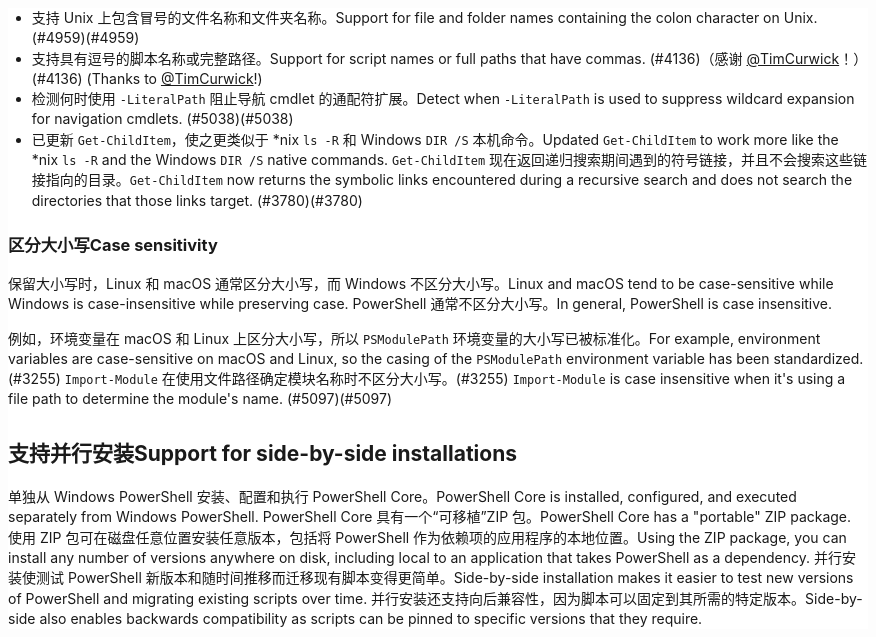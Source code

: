 - <span data-ttu-id="a8d1d-158">支持 Unix 上包含冒号的文件名称和文件夹名称。</span><span class="sxs-lookup"><span data-stu-id="a8d1d-158">Support for file and folder names containing the colon character on Unix.</span></span> <span data-ttu-id="a8d1d-159">(#4959)</span><span class="sxs-lookup"><span data-stu-id="a8d1d-159">(#4959)</span></span>
- <span data-ttu-id="a8d1d-160">支持具有逗号的脚本名称或完整路径。</span><span class="sxs-lookup"><span data-stu-id="a8d1d-160">Support for script names or full paths that have commas.</span></span> <span data-ttu-id="a8d1d-161">(#4136)（感谢 [@TimCurwick](https://github.com/TimCurwick)！）</span><span class="sxs-lookup"><span data-stu-id="a8d1d-161">(#4136) (Thanks to [@TimCurwick](https://github.com/TimCurwick)!)</span></span>
- <span data-ttu-id="a8d1d-162">检测何时使用 `-LiteralPath` 阻止导航 cmdlet 的通配符扩展。</span><span class="sxs-lookup"><span data-stu-id="a8d1d-162">Detect when `-LiteralPath` is used to suppress wildcard expansion for navigation cmdlets.</span></span> <span data-ttu-id="a8d1d-163">(#5038)</span><span class="sxs-lookup"><span data-stu-id="a8d1d-163">(#5038)</span></span>
- <span data-ttu-id="a8d1d-164">已更新 `Get-ChildItem`，使之更类似于 \*nix `ls -R` 和 Windows `DIR /S` 本机命令。</span><span class="sxs-lookup"><span data-stu-id="a8d1d-164">Updated `Get-ChildItem` to work more like the \*nix `ls -R` and the Windows `DIR /S` native commands.</span></span>
  <span data-ttu-id="a8d1d-165">`Get-ChildItem` 现在返回递归搜索期间遇到的符号链接，并且不会搜索这些链接指向的目录。</span><span class="sxs-lookup"><span data-stu-id="a8d1d-165">`Get-ChildItem` now returns the symbolic links encountered during a recursive search and does not search the directories that those links target.</span></span> <span data-ttu-id="a8d1d-166">(#3780)</span><span class="sxs-lookup"><span data-stu-id="a8d1d-166">(#3780)</span></span>

### <a name="case-sensitivity"></a><span data-ttu-id="a8d1d-167">区分大小写</span><span class="sxs-lookup"><span data-stu-id="a8d1d-167">Case sensitivity</span></span>

<span data-ttu-id="a8d1d-168">保留大小写时，Linux 和 macOS 通常区分大小写，而 Windows 不区分大小写。</span><span class="sxs-lookup"><span data-stu-id="a8d1d-168">Linux and macOS tend to be case-sensitive while Windows is case-insensitive while preserving case.</span></span>
<span data-ttu-id="a8d1d-169">PowerShell 通常不区分大小写。</span><span class="sxs-lookup"><span data-stu-id="a8d1d-169">In general, PowerShell is case insensitive.</span></span>

<span data-ttu-id="a8d1d-170">例如，环境变量在 macOS 和 Linux 上区分大小写，所以 `PSModulePath` 环境变量的大小写已被标准化。</span><span class="sxs-lookup"><span data-stu-id="a8d1d-170">For example, environment variables are case-sensitive on macOS and Linux, so the casing of the `PSModulePath` environment variable has been standardized.</span></span> <span data-ttu-id="a8d1d-171">(#3255) `Import-Module` 在使用文件路径确定模块名称时不区分大小写。</span><span class="sxs-lookup"><span data-stu-id="a8d1d-171">(#3255) `Import-Module` is case insensitive when it's using a file path to determine the module's name.</span></span> <span data-ttu-id="a8d1d-172">(#5097)</span><span class="sxs-lookup"><span data-stu-id="a8d1d-172">(#5097)</span></span>

## <a name="support-for-side-by-side-installations"></a><span data-ttu-id="a8d1d-173">支持并行安装</span><span class="sxs-lookup"><span data-stu-id="a8d1d-173">Support for side-by-side installations</span></span>

<span data-ttu-id="a8d1d-174">单独从 Windows PowerShell 安装、配置和执行 PowerShell Core。</span><span class="sxs-lookup"><span data-stu-id="a8d1d-174">PowerShell Core is installed, configured, and executed separately from Windows PowerShell.</span></span>
<span data-ttu-id="a8d1d-175">PowerShell Core 具有一个“可移植”ZIP 包。</span><span class="sxs-lookup"><span data-stu-id="a8d1d-175">PowerShell Core has a "portable" ZIP package.</span></span>
<span data-ttu-id="a8d1d-176">使用 ZIP 包可在磁盘任意位置安装任意版本，包括将 PowerShell 作为依赖项的应用程序的本地位置。</span><span class="sxs-lookup"><span data-stu-id="a8d1d-176">Using the ZIP package, you can install any number of versions anywhere on disk, including local to an application that takes PowerShell as a dependency.</span></span>
<span data-ttu-id="a8d1d-177">并行安装使测试 PowerShell 新版本和随时间推移而迁移现有脚本变得更简单。</span><span class="sxs-lookup"><span data-stu-id="a8d1d-177">Side-by-side installation makes it easier to test new versions of PowerShell and migrating existing scripts over time.</span></span>
<span data-ttu-id="a8d1d-178">并行安装还支持向后兼容性，因为脚本可以固定到其所需的特定版本。</span><span class="sxs-lookup"><span data-stu-id="a8d1d-178">Side-by-side also enables backwards compatibility as scripts can be pinned to specific versions that they require.</span></span>
